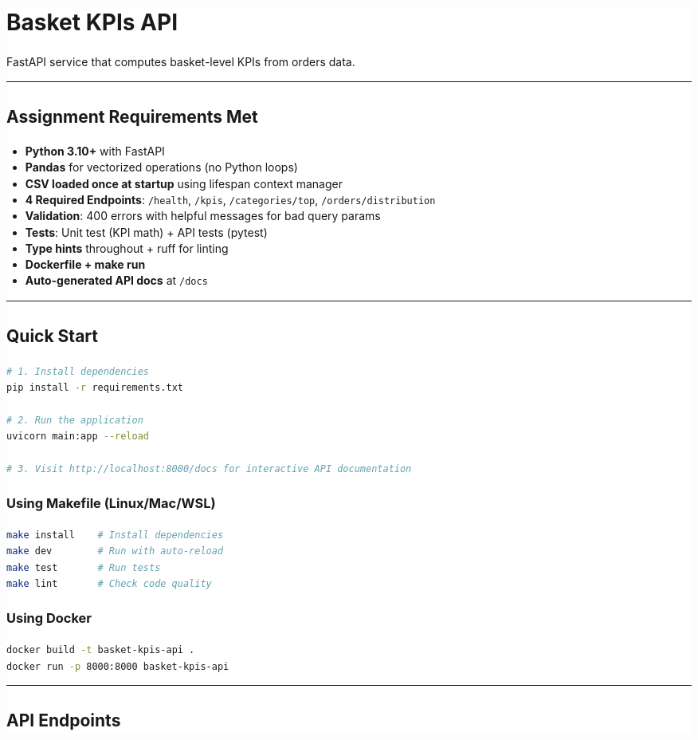 # Basket KPIs API

FastAPI service that computes basket-level KPIs from orders data.

---

## Assignment Requirements Met

- **Python 3.10+** with FastAPI
- **Pandas** for vectorized operations (no Python loops)
- **CSV loaded once at startup** using lifespan context manager
- **4 Required Endpoints**: `/health`, `/kpis`, `/categories/top`, `/orders/distribution`
- **Validation**: 400 errors with helpful messages for bad query params
- **Tests**: Unit test (KPI math) + API tests (pytest)
- **Type hints** throughout + ruff for linting
- **Dockerfile + make run**
- **Auto-generated API docs** at `/docs`

---

## Quick Start

```bash
# 1. Install dependencies
pip install -r requirements.txt

# 2. Run the application
uvicorn main:app --reload

# 3. Visit http://localhost:8000/docs for interactive API documentation
```

### Using Makefile (Linux/Mac/WSL)

```bash
make install    # Install dependencies
make dev        # Run with auto-reload
make test       # Run tests
make lint       # Check code quality
```

### Using Docker

```bash
docker build -t basket-kpis-api .
docker run -p 8000:8000 basket-kpis-api
```

---

## API Endpoints

